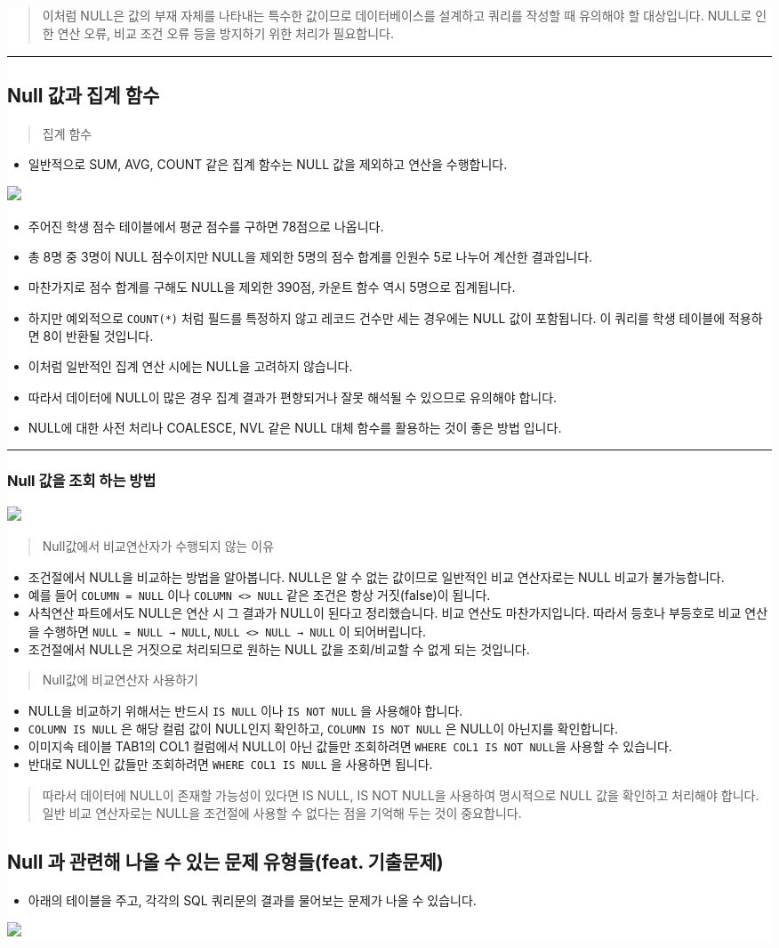 > 이처럼 NULL은 값의 부재 자체를 나타내는 특수한 값이므로 데이터베이스를 설계하고 쿼리를 작성할 때 유의해야 할 대상입니다. 
> NULL로 인한 연산 오류, 비교 조건 오류 등을 방지하기 위한 처리가 필요합니다.

---




## Null 값과 집계 함수
> 집계 함수

- 일반적으로 SUM, AVG, COUNT 같은 집계 함수는 NULL 값을 제외하고 연산을 수행합니다. 

![](https://i.imgur.com/GjHSBmi.png)

- 주어진 학생 점수 테이블에서 평균 점수를 구하면 78점으로 나옵니다. 
- 총 8명 중 3명이 NULL 점수이지만 NULL을 제외한 5명의 점수 합계를 인원수 5로 나누어 계산한 결과입니다. 
- 마찬가지로 점수 합계를 구해도 NULL을 제외한 390점, 카운트 함수 역시 5명으로 집계됩니다.

- 하지만 예외적으로 `COUNT(*)` 처럼 필드를 특정하지 않고 레코드 건수만 세는 경우에는 NULL 값이 포함됩니다. 이 쿼리를 학생 테이블에 적용하면 8이 반환될 것입니다.
- 이처럼 일반적인 집계 연산 시에는 NULL을 고려하지 않습니다. 
- 따라서 데이터에 NULL이 많은 경우 집계 결과가 편향되거나 잘못 해석될 수 있으므로 유의해야 합니다. 
- NULL에 대한 사전 처리나 COALESCE, NVL 같은 NULL 대체 함수를 활용하는 것이 좋은 방법 입니다.

---




### Null 값을 조회 하는 방법
![](https://i.imgur.com/YYCahaF.png)

> Null값에서 비교연산자가 수행되지 않는 이유

- 조건절에서 NULL을 비교하는 방법을 알아봅니다. NULL은 알 수 없는 값이므로 일반적인 비교 연산자로는 NULL 비교가 불가능합니다.
- 예를 들어 `COLUMN = NULL` 이나 `COLUMN <> NULL` 같은 조건은 항상 거짓(false)이 됩니다. 
- 사칙연산 파트에서도 NULL은 연산 시 그 결과가 NULL이 된다고 정리했습니다. 비교 연산도 마찬가지입니다. 따라서 등호나 부등호로 비교 연산을 수행하면 `NULL = NULL → NULL`, `NULL <> NULL → NULL` 이 되어버립니다. 
- 조건절에서 NULL은 거짓으로 처리되므로 원하는 NULL 값을 조회/비교할 수 없게 되는 것입니다.

> Null값에 비교연산자 사용하기

- NULL을 비교하기 위해서는 반드시 `IS NULL` 이나 `IS NOT NULL` 을 사용해야 합니다. 
- `COLUMN IS NULL` 은 해당 컬럼 값이 NULL인지 확인하고, `COLUMN IS NOT NULL` 은 NULL이 아닌지를 확인합니다.
- 이미지속 테이블 TAB1의 COL1 컬럼에서 NULL이 아닌 값들만 조회하려면 `WHERE COL1 IS NOT NULL`을 사용할 수 있습니다. 
- 반대로 NULL인 값들만 조회하려면 `WHERE COL1 IS NULL` 을 사용하면 됩니다.

> 따라서 데이터에 NULL이 존재할 가능성이 있다면 IS NULL, IS NOT NULL을 사용하여 명시적으로 NULL 값을 확인하고 처리해야 합니다. 
> 일반 비교 연산자로는 NULL을 조건절에 사용할 수 없다는 점을 기억해 두는 것이 중요합니다.

## Null 과 관련해 나올 수 있는 문제 유형들(feat. 기출문제)

- 아래의 테이블을 주고, 각각의 SQL 쿼리문의 결과를 물어보는 문제가 나올 수 있습니다.

![](https://i.imgur.com/r1VDARP.png)
